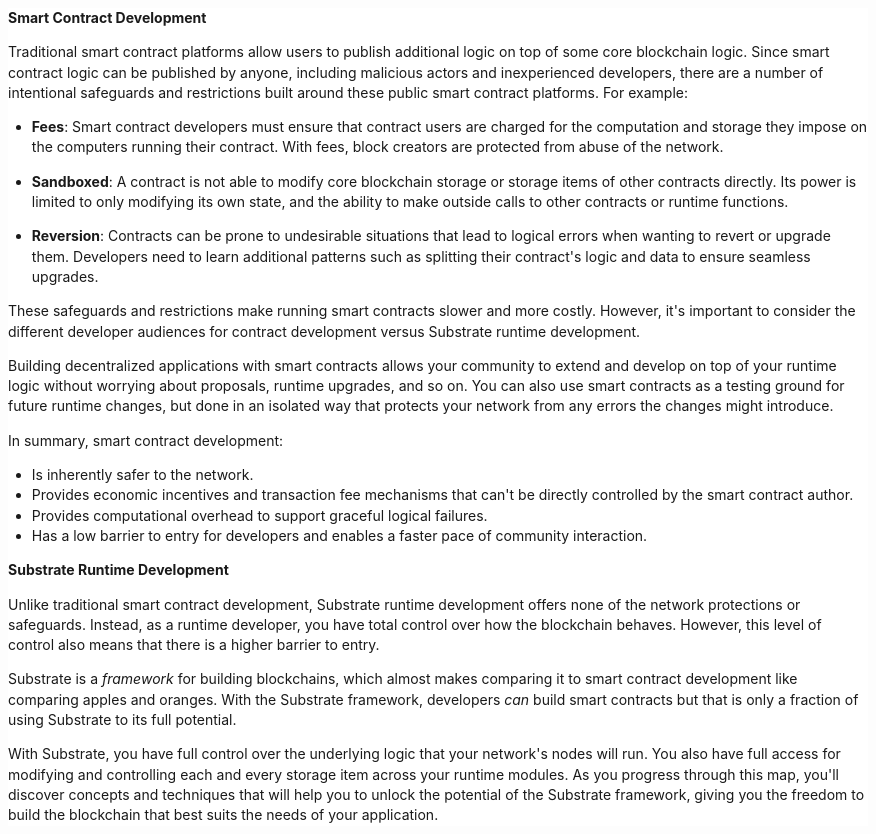 **Smart Contract Development**

Traditional smart contract platforms allow users to publish additional logic on top of some core blockchain logic.
Since smart contract logic can be published by anyone, including malicious actors
and inexperienced developers, there are a number of intentional safeguards and restrictions built around these public smart contract platforms.
For example:

- **Fees**: Smart contract developers must ensure that contract users are charged for the computation and storage they impose on the computers running their contract.
With fees, block creators are protected from abuse of the network.

- **Sandboxed**: A contract is not able to modify core blockchain storage or storage items of other contracts directly.
Its power is limited to only modifying its own state, and the ability to make outside calls to other contracts or runtime functions.

- **Reversion**: Contracts can be prone to undesirable situations that lead to logical errors when wanting to revert or upgrade them.
Developers need to learn additional patterns such as splitting their contract's logic and data to ensure seamless upgrades.

These safeguards and restrictions make running smart contracts slower and more costly. However, it's important to consider the different developer audiences for contract development versus Substrate runtime development.

Building decentralized applications with smart contracts allows your community to extend and develop on top of your runtime logic without worrying about proposals, runtime upgrades, and so on.
You can also use smart contracts as a testing ground for future runtime changes, but done in an isolated way that protects your network from any errors the changes might introduce.

In summary, smart contract development:

- Is inherently safer to the network.
- Provides economic incentives and transaction fee mechanisms that can't be directly
  controlled by the smart contract author.
- Provides computational overhead to support graceful logical failures.
- Has a low barrier to entry for developers and enables a faster pace of community interaction.

**Substrate Runtime Development**

Unlike traditional smart contract development, Substrate runtime development offers none of the network protections or safeguards.
Instead, as a runtime developer, you have total control over how the blockchain behaves.
However, this level of control also means that there is a higher barrier to entry.

Substrate is a _framework_ for building blockchains, which almost makes comparing it to smart contract development like comparing apples and oranges.
With the Substrate framework, developers _can_ build smart contracts but that is only a fraction of using Substrate to its full potential.

With Substrate, you have full control over the underlying logic that your network's nodes will run.
You also have full access for modifying and controlling each and every storage item across your runtime modules.
As you progress through this map, you'll discover concepts and techniques that will help you to unlock the potential of the Substrate framework, giving you the freedom to build the blockchain that best suits the needs of your application.
